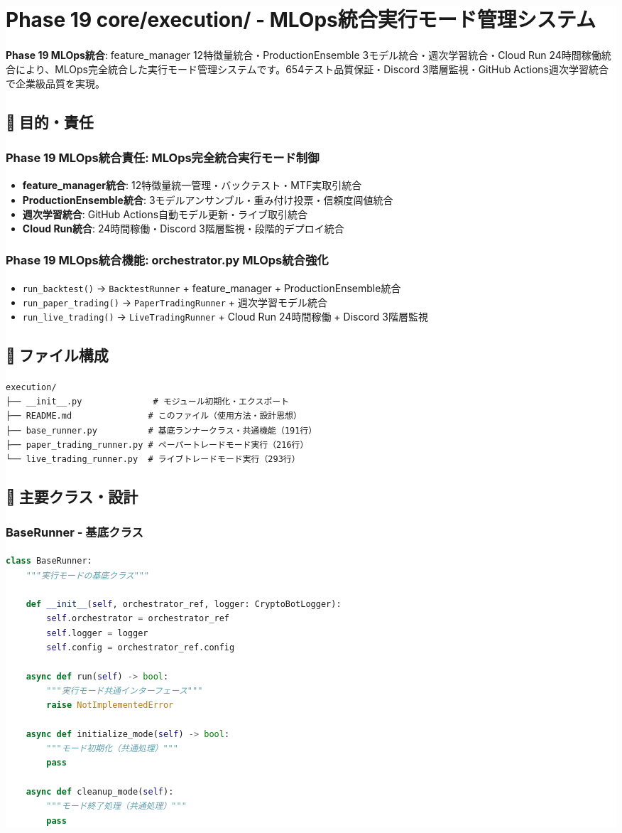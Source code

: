 # Phase 19 core/execution/ - MLOps統合実行モード管理システム

**Phase 19 MLOps統合**: feature_manager 12特徴量統合・ProductionEnsemble 3モデル統合・週次学習統合・Cloud Run 24時間稼働統合により、MLOps完全統合した実行モード管理システムです。654テスト品質保証・Discord 3階層監視・GitHub Actions週次学習統合で企業級品質を実現。

## 🎯 目的・責任

### **Phase 19 MLOps統合責任**: MLOps完全統合実行モード制御
- **feature_manager統合**: 12特徴量統一管理・バックテスト・MTF実取引統合
- **ProductionEnsemble統合**: 3モデルアンサンブル・重み付け投票・信頼度闾値統合
- **週次学習統合**: GitHub Actions自動モデル更新・ライブ取引統合
- **Cloud Run統合**: 24時間稼働・Discord 3階層監視・段階的デプロイ統合

### **Phase 19 MLOps統合機能**: orchestrator.py MLOps統合強化
- `run_backtest()` → `BacktestRunner` + feature_manager + ProductionEnsemble統合
- `run_paper_trading()` → `PaperTradingRunner` + 週次学習モデル統合
- `run_live_trading()` → `LiveTradingRunner` + Cloud Run 24時間稼働 + Discord 3階層監視

## 📁 ファイル構成

```
execution/
├── __init__.py              # モジュール初期化・エクスポート
├── README.md               # このファイル（使用方法・設計思想）
├── base_runner.py          # 基底ランナークラス・共通機能（191行）
├── paper_trading_runner.py # ペーパートレードモード実行（216行）
└── live_trading_runner.py  # ライブトレードモード実行（293行）
```

## 🔧 主要クラス・設計

### **BaseRunner - 基底クラス**
```python
class BaseRunner:
    """実行モードの基底クラス"""
    
    def __init__(self, orchestrator_ref, logger: CryptoBotLogger):
        self.orchestrator = orchestrator_ref
        self.logger = logger
        self.config = orchestrator_ref.config
    
    async def run(self) -> bool:
        """実行モード共通インターフェース"""
        raise NotImplementedError
    
    async def initialize_mode(self) -> bool:
        """モード初期化（共通処理）"""
        pass
    
    async def cleanup_mode(self):
        """モード終了処理（共通処理）"""
        pass
```
